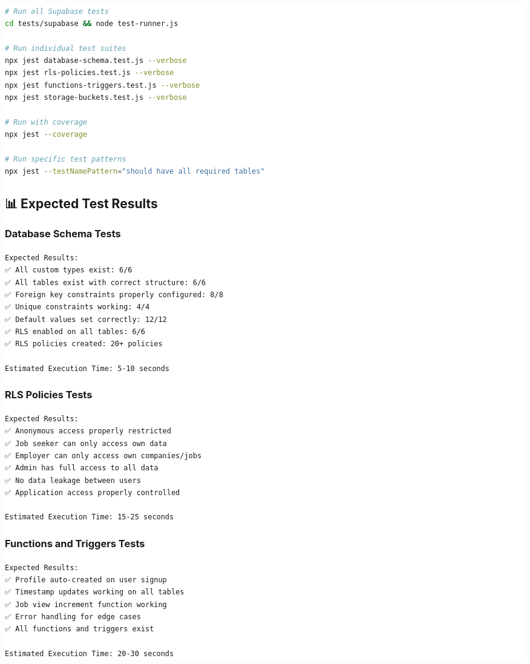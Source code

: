 ```bash
# Run all Supabase tests
cd tests/supabase && node test-runner.js

# Run individual test suites
npx jest database-schema.test.js --verbose
npx jest rls-policies.test.js --verbose
npx jest functions-triggers.test.js --verbose
npx jest storage-buckets.test.js --verbose

# Run with coverage
npx jest --coverage

# Run specific test patterns
npx jest --testNamePattern="should have all required tables"
```

## 📊 Expected Test Results

### Database Schema Tests
```
Expected Results:
✅ All custom types exist: 6/6
✅ All tables exist with correct structure: 6/6
✅ Foreign key constraints properly configured: 8/8
✅ Unique constraints working: 4/4
✅ Default values set correctly: 12/12
✅ RLS enabled on all tables: 6/6
✅ RLS policies created: 20+ policies

Estimated Execution Time: 5-10 seconds
```

### RLS Policies Tests
```
Expected Results:
✅ Anonymous access properly restricted
✅ Job seeker can only access own data
✅ Employer can only access own companies/jobs
✅ Admin has full access to all data
✅ No data leakage between users
✅ Application access properly controlled

Estimated Execution Time: 15-25 seconds
```

### Functions and Triggers Tests
```
Expected Results:
✅ Profile auto-created on user signup
✅ Timestamp updates working on all tables
✅ Job view increment function working
✅ Error handling for edge cases
✅ All functions and triggers exist

Estimated Execution Time: 20-30 seconds
```
